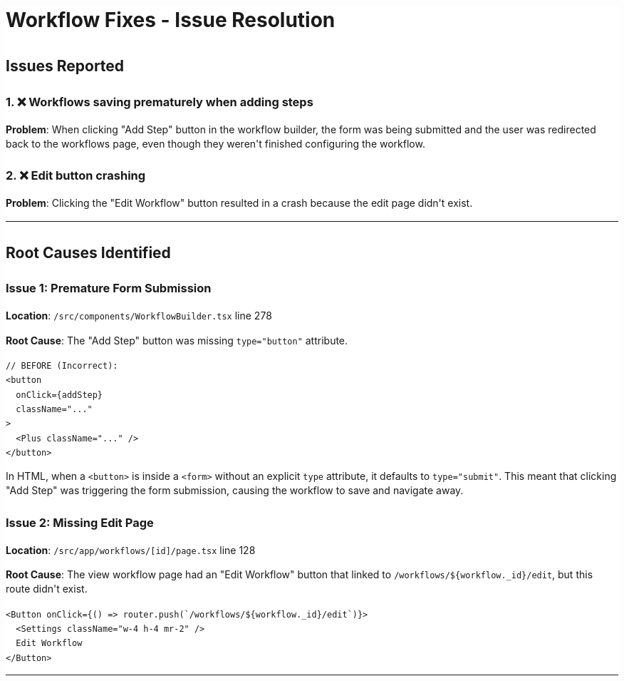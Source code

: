 # Workflow Fixes - Issue Resolution

## Issues Reported

### 1. ❌ Workflows saving prematurely when adding steps
**Problem**: When clicking "Add Step" button in the workflow builder, the form was being submitted and the user was redirected back to the workflows page, even though they weren't finished configuring the workflow.

### 2. ❌ Edit button crashing
**Problem**: Clicking the "Edit Workflow" button resulted in a crash because the edit page didn't exist.

---

## Root Causes Identified

### Issue 1: Premature Form Submission
**Location**: `/src/components/WorkflowBuilder.tsx` line 278

**Root Cause**: The "Add Step" button was missing `type="button"` attribute.

```tsx
// BEFORE (Incorrect):
<button
  onClick={addStep}
  className="..."
>
  <Plus className="..." />
</button>
```

In HTML, when a `<button>` is inside a `<form>` without an explicit `type` attribute, it defaults to `type="submit"`. This meant that clicking "Add Step" was triggering the form submission, causing the workflow to save and navigate away.

### Issue 2: Missing Edit Page
**Location**: `/src/app/workflows/[id]/page.tsx` line 128

**Root Cause**: The view workflow page had an "Edit Workflow" button that linked to `/workflows/${workflow._id}/edit`, but this route didn't exist.

```tsx
<Button onClick={() => router.push(`/workflows/${workflow._id}/edit`)}>
  <Settings className="w-4 h-4 mr-2" />
  Edit Workflow
</Button>
```

---
